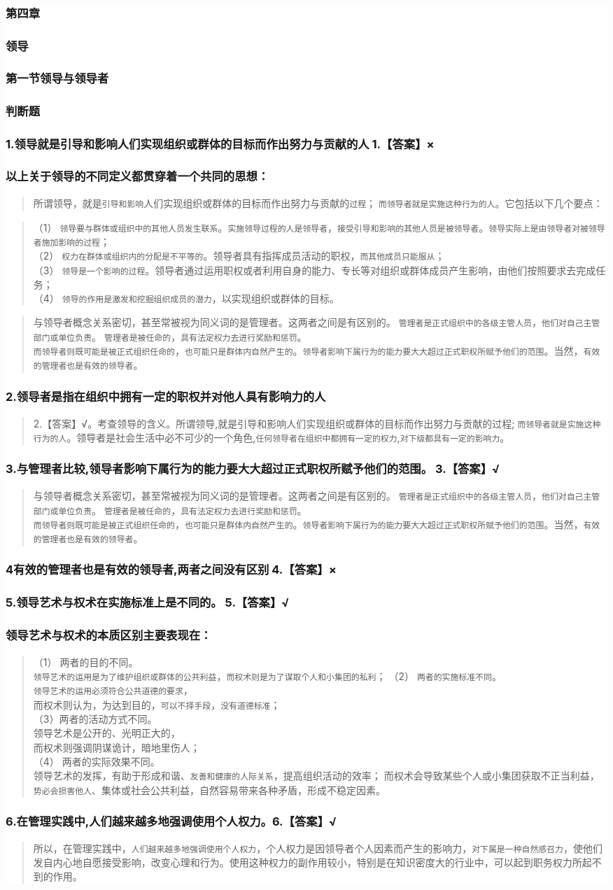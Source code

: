 ### 第四章
### 领导
### 第一节领导与领导者
### 判断题
### 1.领导就是引导和影响人们实现组织或群体的目标而作出努力与贡献的人  1.【答案】×
### 以上关于领导的不同定义都贯穿着一个共同的思想：
>   所谓领导，就是`引导和影响`人们实现组织或群体的目标而作出努力与贡献的`过程`；
`而领导者就是实施这种行为的人`。它包括以下几个要点：

>   （1） `领导要与群体或组织中的其他人员发生联系`。`实施领导过程的人是领导者`，`接受引导和影响的其他人员是被领导者`。`领导实际上是由领导者对被领导者施加影响的过程`；        
（2） `权力在群体或组织内的分配是不平等的`。领导者具有指挥成员活动的职权，`而其他成员只能服从`；        
（3） `领导是一个影响的过程`。领导者通过运用职权或者利用自身的能力、专长等对组织或群体成员产生影响，由他们按照要求去完成任务；         
（4） `领导的作用是激发和挖掘组织成员的潜力`，以实现组织或群体的目标。

>   与领导者概念关系密切，甚至常被视为同义词的是管理者。这两者之间是有区别的。
`管理者是正式组织中的各级主管人员`，`他们对自己主管部门或单位负责`。
`管理者是被任命的`，`具有法定权力去进行奖励和惩罚`。       
`而领导者则既可能是被正式组织任命的`，`也可能只是群体内自然产生的`。`领导者影响下属行为的能力要大大超过正式职权所赋予他们的范围`。当然，`有效的管理者也是有效的领导者`。

### 2.领导者是指在组织中拥有一定的职权并对他人具有影响力的人
>   2.【答案】√。考查领导的含义。所谓领导,就是引导和影响人们实现组织或群体的目标而作出努力与贡献的过程;
`而领导者就是实施这种行为的人`。领导者是社会生活中必不可少的一个角色,`任何领导者在组织中都拥有一定的权力`,`对下级都具有一定的影响力`。

### 3.与管理者比较,领导者影响下属行为的能力要大大超过正式职权所赋予他们的范围。 3.【答案】√
>   与领导者概念关系密切，甚至常被视为同义词的是管理者。这两者之间是有区别的。
`管理者是正式组织中的各级主管人员`，`他们对自己主管部门或单位负责`。
`管理者是被任命的`，`具有法定权力去进行奖励和惩罚`。       
`而领导者则既可能是被正式组织任命的`，`也可能只是群体内自然产生的`。`领导者影响下属行为的能力要大大超过正式职权所赋予他们的范围`。当然，`有效的管理者也是有效的领导者`。

### 4有效的管理者也是有效的领导者,两者之间没有区别  4.【答案】×
 
### 5.领导艺术与权术在实施标准上是不同的。  5.【答案】√
### 领导艺术与权术的本质区别主要表现在：
>   （1） 两者的目的不同。                   
    `领导艺术的运用是为了维护组织或群体的公共利益`，`而权术则是为了谋取个人和小集团的私利`；
（2） `两者的实施标准不同`。                    
    `领导艺术的运用必须符合公共道德的要求`，                   
    而权术则认为，为达到目的，`可以不择手段`，`没有道德标准`；                    
（3）两者的活动方式不同。               
    领导艺术是公开的、光明正大的，            
    而权术则强调阴谋诡计，暗地里伤人；            
（4） 两者的实际效果不同。            
领导艺术的发挥，有助于形成和谐、`友善和健康的人际关系`，提高组织活动的效率；
而权术会导致某些个人或小集团获取不正当利益，`势必会损害他人`、集体或社会公共利益，自然容易带来各种矛盾，形成不稳定因素。    

### 6.在管理实践中,人们越来越多地强调使用个人权力。6.【答案】√
>   所以，在管理实践中，`人们越来越多地强调使用个人权力`，个人权力是因领导者个人因素而产生的影响力，`对下属是一种自然感召力`，使他们发自内心地自愿接受影响，改变心理和行为。使用这种权力的副作用较小，特别是在知识密度大的行业中，可以起到职务权力所起不到的作用。
